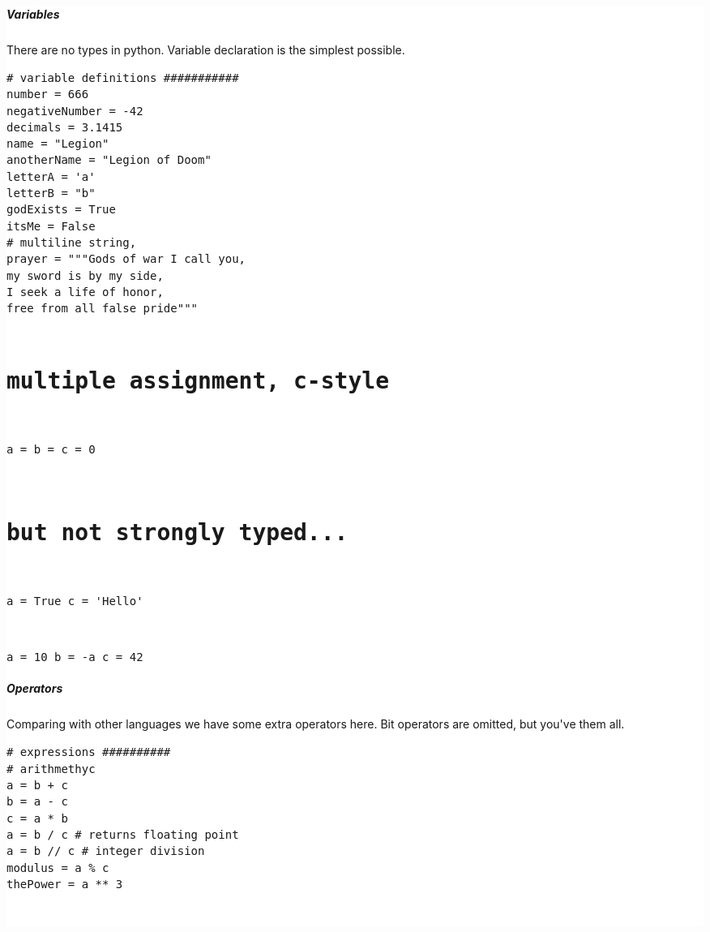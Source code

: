 </pre>

<h5>Variables</h5>
<p>There are no types in python. Variable declaration is the simplest possible.
</p>
<pre class="brush: js">
# variable definitions ###########
number = 666
negativeNumber = -42
decimals = 3.1415
name = "Legion"
anotherName = "Legion of Doom"
letterA = 'a'
letterB = "b"
godExists = True
itsMe = False
# multiline string, 
prayer = """Gods of war I call you,
my sword is by my side,
I seek a life of honor,
free from all false pride"""

# multiple assignment, c-style
a = b = c = 0

# but not strongly typed...
a = True
c = 'Hello'

a = 10
b = -a
c = 42
</pre>


<h5>Operators</h5>
<p>Comparing with other languages we have some extra operators here. Bit operators are omitted, but you've them all. 
</p>
<pre class="brush: js">
# expressions ##########
# arithmethyc
a = b + c
b = a - c
c = a * b
a = b / c # returns floating point
a = b // c # integer division
modulus = a % c
thePower = a ** 3

